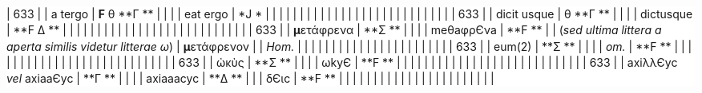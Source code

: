 | 633 |  | a tergo                                                                                                                                                                                                                           | **F** θ **Γ **          |                |                                                       |  | eat ergo                                 | *J *               |                          |                                                                                                                                |                          |                    |          |           |                                         |                 |  |                            |                                        |         |        |  |                                         |         |  |                                                               |                                             |      |  |  |         |   |  |  |
| 633 |  | dicit usque                                                                                                                                                                                                                       | θ **Γ **                |                |                                                       |  | dictusque                                | **F Δ **           |                          |                                                                                                                                |                          |                    |          |           |                                         |                 |  |                            |                                        |         |        |  |                                         |         |  |                                                               |                                             |      |  |  |         |   |  |  |
| 633 |  | **μ**ετάφρενα                                                                                                                                                                                                                     | **Σ **                  |                |                                                       |  | meθaφρЄνa                                | **F **             |                          | (*sed ultima littera a aperta similis videtur litterae ω*)                                                                     | **μ**ετάφρενον           |                    | *Hom.*   |           |                                         |                 |  |                            |                                        |         |        |  |                                         |         |  |                                                               |                                             |      |  |  |         |   |  |  |
| 633 |  | eum(2)                                                                                                                                                                                                                            | **Σ **                  |                |                                                       |  | *om.*                                    | **F **             |                          |                                                                                                                                |                          |                    |          |           |                                         |                 |  |                            |                                        |         |        |  |                                         |         |  |                                                               |                                             |      |  |  |         |   |  |  |
| 633 |  | ὠκὺς                                                                                                                                                                                                                              | **Σ **                  |                |                                                       |  | ωkyЄ                                     | **F **             |                          |                                                                                                                                |                          |                    |          |           |                                         |                 |  |                            |                                        |         |        |  |                                         |         |  |                                                               |                                             |      |  |  |         |   |  |  |
| 633 |  | axiλλЄyc *vel* axiaaЄyc                                                                                                                                                                                                           | **Γ **                  |                |                                                       |  | axiaaacyc                                | **Δ **             |                          |                                                                                                                                | δЄιc                     | **F **             |          |           |                                         |                 |  |                            |                                        |         |        |  |                                         |         |  |                                                               |                                             |      |  |  |         |   |  |  |